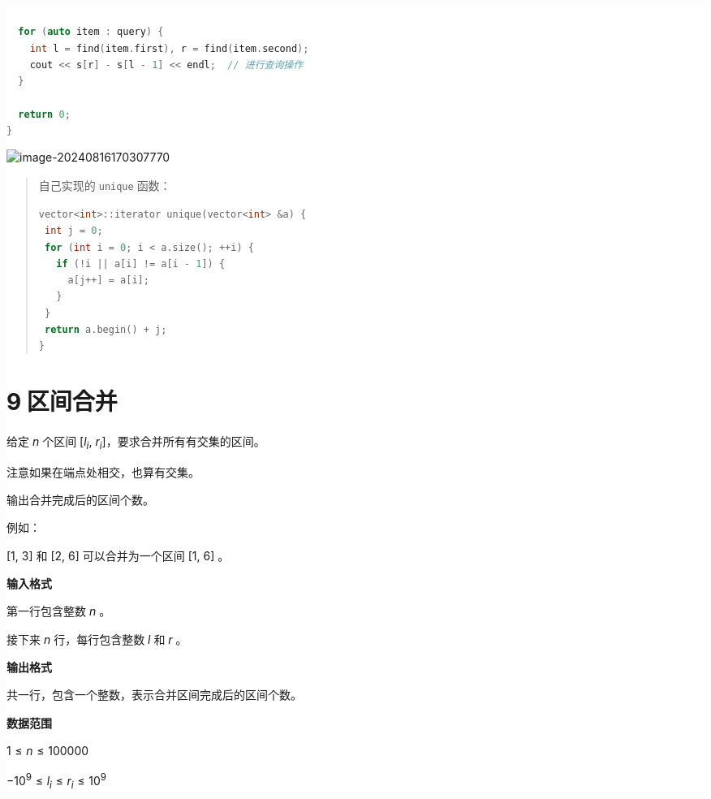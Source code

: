 ```cpp

  for (auto item : query) {
    int l = find(item.first), r = find(item.second);
    cout << s[r] - s[l - 1] << endl;  // 进行查询操作
  }

  return 0;
}
```

![image-20240816170307770](https://leafalice-image.oss-cn-hangzhou.aliyuncs.com/img/image-20240816170307770.png)

>自己实现的 `unique` 函数：
>
>```cpp
>vector<int>::iterator unique(vector<int> &a) {
>  int j = 0;
>  for (int i = 0; i < a.size(); ++i) {
>    if (!i || a[i] != a[i - 1]) {
>      a[j++] = a[i];
>    }
>  }
>  return a.begin() + j;
>}
>```
>
>

# 9 区间合并

给定 $n$ 个区间 $[l_i,\ r_i]$，要求合并所有有交集的区间。

注意如果在端点处相交，也算有交集。

输出合并完成后的区间个数。

例如：

$[1,\ 3]$ 和 $[2,\ 6]$ 可以合并为一个区间 $[1,\ 6]$ 。

**输入格式**

第一行包含整数 $n$ 。

接下来 $n$ 行，每行包含整数 $l$ 和 $r$ 。

**输出格式**

共一行，包含一个整数，表示合并区间完成后的区间个数。

**数据范围**

$1 \le n \le 100000$ 

$-10^9 \le l_i \le r_i \le 10^9$

